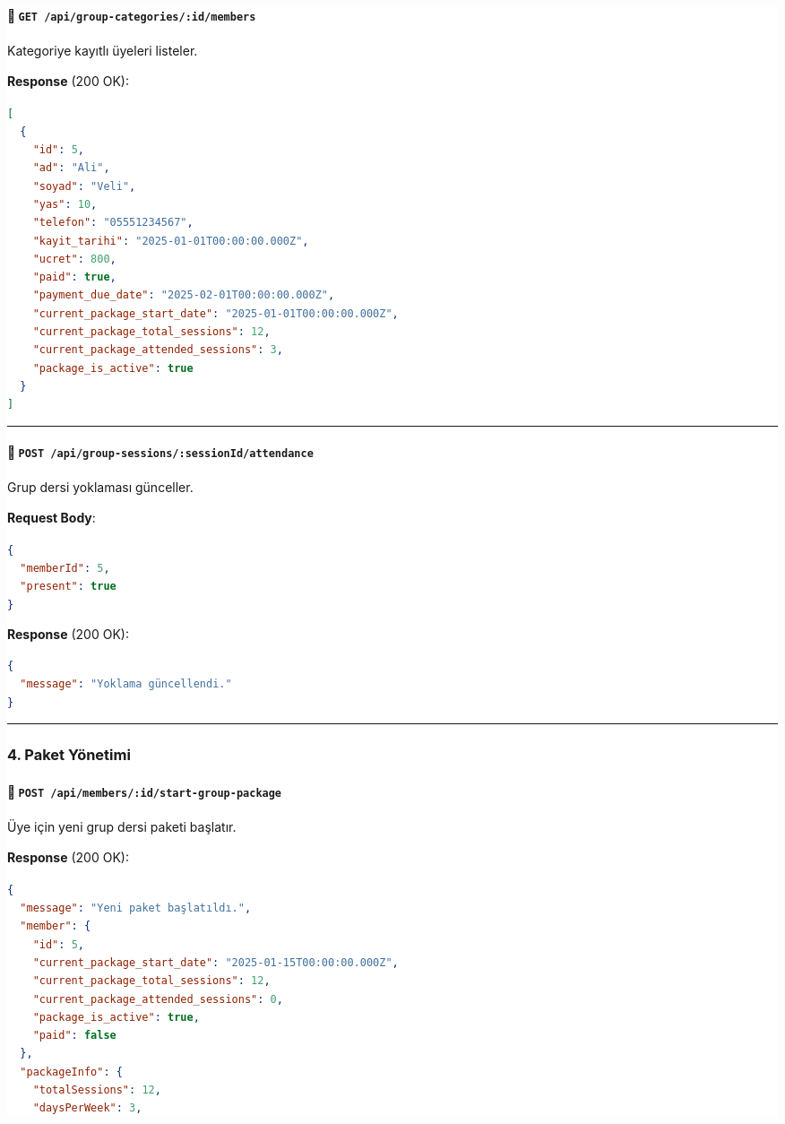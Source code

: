 
#### 📍 `GET /api/group-categories/:id/members`
Kategoriye kayıtlı üyeleri listeler.

**Response** (200 OK):
```json
[
  {
    "id": 5,
    "ad": "Ali",
    "soyad": "Veli",
    "yas": 10,
    "telefon": "05551234567",
    "kayit_tarihi": "2025-01-01T00:00:00.000Z",
    "ucret": 800,
    "paid": true,
    "payment_due_date": "2025-02-01T00:00:00.000Z",
    "current_package_start_date": "2025-01-01T00:00:00.000Z",
    "current_package_total_sessions": 12,
    "current_package_attended_sessions": 3,
    "package_is_active": true
  }
]
```

---

#### 📍 `POST /api/group-sessions/:sessionId/attendance`
Grup dersi yoklaması günceller.

**Request Body**:
```json
{
  "memberId": 5,
  "present": true
}
```

**Response** (200 OK):
```json
{
  "message": "Yoklama güncellendi."
}
```

---

### 4. Paket Yönetimi

#### 📍 `POST /api/members/:id/start-group-package`
Üye için yeni grup dersi paketi başlatır.

**Response** (200 OK):
```json
{
  "message": "Yeni paket başlatıldı.",
  "member": {
    "id": 5,
    "current_package_start_date": "2025-01-15T00:00:00.000Z",
    "current_package_total_sessions": 12,
    "current_package_attended_sessions": 0,
    "package_is_active": true,
    "paid": false
  },
  "packageInfo": {
    "totalSessions": 12,
    "daysPerWeek": 3,
```